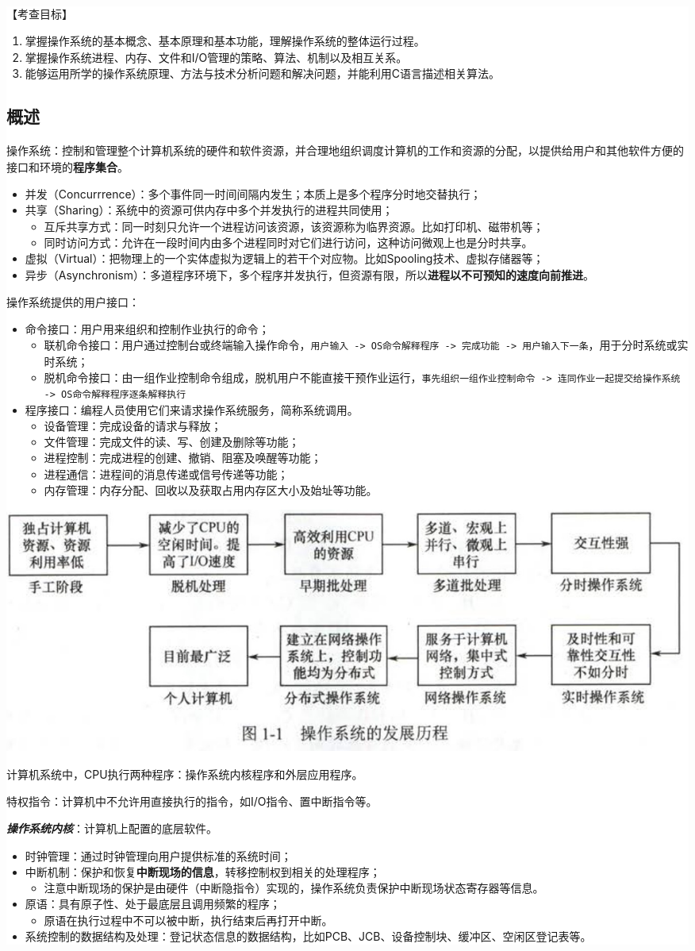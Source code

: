 【考查目标】

1. 掌握操作系统的基本概念、基本原理和基本功能，理解操作系统的整体运行过程。
2. 掌握操作系统进程、内存、文件和I/O管理的策略、算法、机制以及相互关系。
3. 能够运用所学的操作系统原理、方法与技术分析问题和解决问题，并能利用C语言描述相关算法。

## 概述

操作系统：控制和管理整个计算机系统的硬件和软件资源，并合理地组织调度计算机的工作和资源的分配，以提供给用户和其他软件方便的接口和环境的**程序集合**。

- 并发（Concurrrence）：多个事件同一时间间隔内发生；本质上是多个程序分时地交替执行；
- 共享（Sharing）：系统中的资源可供内存中多个并发执行的进程共同使用；
  - 互斥共享方式：同一时刻只允许一个进程访问该资源，该资源称为临界资源。比如打印机、磁带机等；
  - 同时访问方式：允许在一段时间内由多个进程同时对它们进行访问，这种访问微观上也是分时共享。
- 虚拟（Virtual）：把物理上的一个实体虚拟为逻辑上的若干个对应物。比如Spooling技术、虚拟存储器等；
- 异步（Asynchronism）：多道程序环境下，多个程序并发执行，但资源有限，所以**进程以不可预知的速度向前推进**。

操作系统提供的用户接口：

- 命令接口：用户用来组织和控制作业执行的命令；
  - 联机命令接口：用户通过控制台或终端输入操作命令，`用户输入 -> OS命令解释程序 -> 完成功能 -> 用户输入下一条`，用于分时系统或实时系统；
  - 脱机命令接口：由一组作业控制命令组成，脱机用户不能直接干预作业运行，`事先组织一组作业控制命令 -> 连同作业一起提交给操作系统 -> OS命令解释程序逐条解释执行`
- 程序接口：编程人员使用它们来请求操作系统服务，简称系统调用。
  - 设备管理：完成设备的请求与释放；
  - 文件管理：完成文件的读、写、创建及删除等功能；
  - 进程控制：完成进程的创建、撤销、阻塞及唤醒等功能；
  - 进程通信：进程间的消息传递或信号传递等功能；
  - 内存管理：内存分配、回收以及获取占用内存区大小及始址等功能。

![操作系统发展历程](/assets/images/operating-system/assets/1-1操作系统的发展历程.JPEG)

计算机系统中，CPU执行两种程序：操作系统内核程序和外层应用程序。

特权指令：计算机中不允许用直接执行的指令，如I/O指令、置中断指令等。

***操作系统内核***：计算机上配置的底层软件。

- 时钟管理：通过时钟管理向用户提供标准的系统时间；
- 中断机制：保护和恢复**中断现场的信息**，转移控制权到相关的处理程序；
  - 注意中断现场的保护是由硬件（中断隐指令）实现的，操作系统负责保护中断现场状态寄存器等信息。
- 原语：具有原子性、处于最底层且调用频繁的程序；
  - 原语在执行过程中不可以被中断，执行结束后再打开中断。
- 系统控制的数据结构及处理：登记状态信息的数据结构，比如PCB、JCB、设备控制块、缓冲区、空闲区登记表等。
